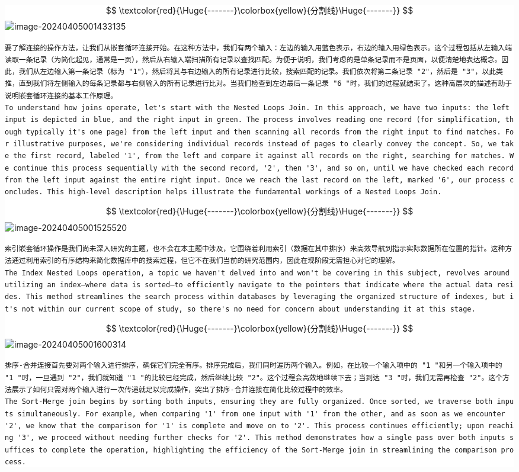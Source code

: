 $$
\textcolor{red}{\Huge{-------}\colorbox{yellow}{分割线}\Huge{-------}}
$$
![image-20240405001433135](https://raw.githubusercontent.com/DANNHIROAKI/New-Picture-Bed/main/img/image-20240405001433135.png) 

```
要了解连接的操作方法，让我们从嵌套循环连接开始。在这种方法中，我们有两个输入：左边的输入用蓝色表示，右边的输入用绿色表示。这个过程包括从左输入端读取一条记录（为简化起见，通常是一页），然后从右输入端扫描所有记录以查找匹配。为便于说明，我们考虑的是单条记录而不是页面，以便清楚地表达概念。因此，我们从左边输入第一条记录（标为 "1"），然后将其与右边输入的所有记录进行比较，搜索匹配的记录。我们依次将第二条记录 "2"，然后是 "3"，以此类推，直到我们将左侧输入的每条记录都与右侧输入的所有记录进行比对。当我们检查到左边最后一条记录 "6 "时，我们的过程就结束了。这种高层次的描述有助于说明嵌套循环连接的基本工作原理。
To understand how joins operate, let's start with the Nested Loops Join. In this approach, we have two inputs: the left input is depicted in blue, and the right input in green. The process involves reading one record (for simplification, though typically it's one page) from the left input and then scanning all records from the right input to find matches. For illustrative purposes, we're considering individual records instead of pages to clearly convey the concept. So, we take the first record, labeled '1', from the left and compare it against all records on the right, searching for matches. We continue this process sequentially with the second record, '2', then '3', and so on, until we have checked each record from the left input against the entire right input. Once we reach the last record on the left, marked '6', our process concludes. This high-level description helps illustrate the fundamental workings of a Nested Loops Join.
```


$$
\textcolor{red}{\Huge{-------}\colorbox{yellow}{分割线}\Huge{-------}}
$$
![image-20240405001525520](https://raw.githubusercontent.com/DANNHIROAKI/New-Picture-Bed/main/img/image-20240405001525520.png) 

```
索引嵌套循环操作是我们尚未深入研究的主题，也不会在本主题中涉及，它围绕着利用索引（数据在其中排序）来高效导航到指示实际数据所在位置的指针。这种方法通过利用索引的有序结构来简化数据库中的搜索过程，但它不在我们当前的研究范围内，因此在现阶段无需担心对它的理解。
The Index Nested Loops operation, a topic we haven't delved into and won't be covering in this subject, revolves around utilizing an index—where data is sorted—to efficiently navigate to the pointers that indicate where the actual data resides. This method streamlines the search process within databases by leveraging the organized structure of indexes, but it's not within our current scope of study, so there's no need for concern about understanding it at this stage.
```


$$
\textcolor{red}{\Huge{-------}\colorbox{yellow}{分割线}\Huge{-------}}
$$
![image-20240405001600314](https://raw.githubusercontent.com/DANNHIROAKI/New-Picture-Bed/main/img/image-20240405001600314.png) 

```
排序-合并连接首先要对两个输入进行排序，确保它们完全有序。排序完成后，我们同时遍历两个输入。例如，在比较一个输入项中的 "1 "和另一个输入项中的 "1 "时，一旦遇到 "2"，我们就知道 "1 "的比较已经完成，然后继续比较 "2"。这个过程会高效地继续下去；当到达 "3 "时，我们无需再检查 "2"。这个方法展示了如何只需对两个输入进行一次传递就足以完成操作，突出了排序-合并连接在简化比较过程中的效率。
The Sort-Merge join begins by sorting both inputs, ensuring they are fully organized. Once sorted, we traverse both inputs simultaneously. For example, when comparing '1' from one input with '1' from the other, and as soon as we encounter '2', we know that the comparison for '1' is complete and move on to '2'. This process continues efficiently; upon reaching '3', we proceed without needing further checks for '2'. This method demonstrates how a single pass over both inputs suffices to complete the operation, highlighting the efficiency of the Sort-Merge join in streamlining the comparison process.
```
